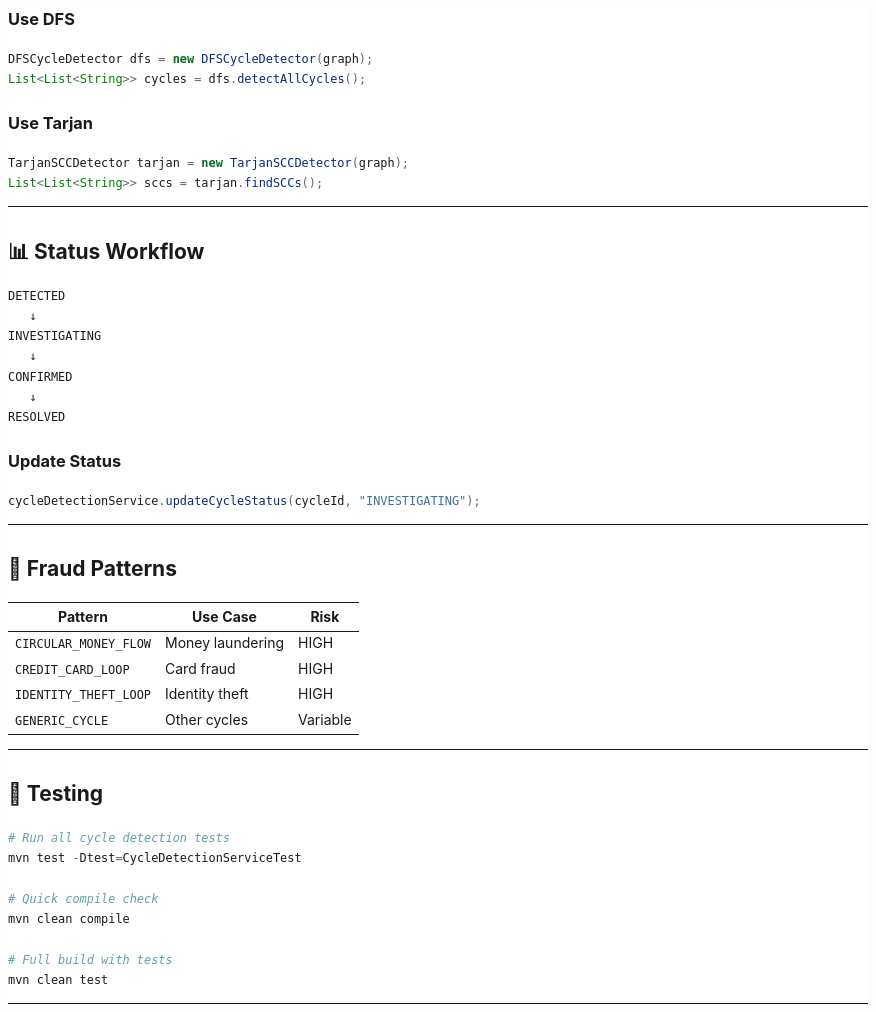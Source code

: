 ### Use DFS
```java
DFSCycleDetector dfs = new DFSCycleDetector(graph);
List<List<String>> cycles = dfs.detectAllCycles();
```

### Use Tarjan
```java
TarjanSCCDetector tarjan = new TarjanSCCDetector(graph);
List<List<String>> sccs = tarjan.findSCCs();
```

---

## 📊 Status Workflow

```
DETECTED
   ↓
INVESTIGATING
   ↓
CONFIRMED
   ↓
RESOLVED
```

### Update Status
```java
cycleDetectionService.updateCycleStatus(cycleId, "INVESTIGATING");
```

---

## 🎯 Fraud Patterns

| Pattern | Use Case | Risk |
|---------|----------|------|
| `CIRCULAR_MONEY_FLOW` | Money laundering | HIGH |
| `CREDIT_CARD_LOOP` | Card fraud | HIGH |
| `IDENTITY_THEFT_LOOP` | Identity theft | HIGH |
| `GENERIC_CYCLE` | Other cycles | Variable |

---

## 🧪 Testing

```powershell
# Run all cycle detection tests
mvn test -Dtest=CycleDetectionServiceTest

# Quick compile check
mvn clean compile

# Full build with tests
mvn clean test
```

---